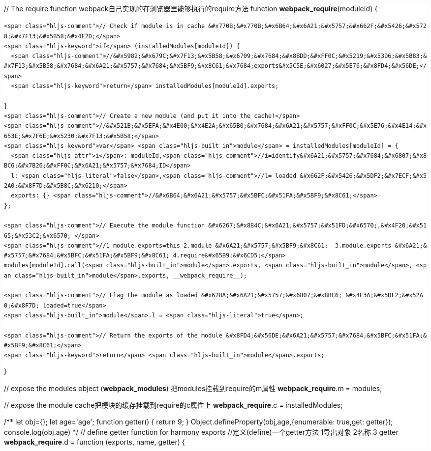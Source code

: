   <span class="hljs-comment">// The require function webpack&#x81EA;&#x5DF1;&#x5B9E;&#x73B0;&#x7684;&#x5728;&#x6D4F;&#x89C8;&#x5668;&#x91CC;&#x80FD;&#x591F;&#x6267;&#x884C;&#x7684;require&#x65B9;&#x6CD5;</span>
  <span class="hljs-function"><span class="hljs-keyword">function</span> <span class="hljs-title">__webpack_require__</span>(<span class="hljs-params">moduleId</span>) </span>{

    <span class="hljs-comment">// Check if module is in cache &#x770B;&#x770B;&#x6B64;&#x6A21;&#x5757;&#x662F;&#x5426;&#x5728;&#x7F13;&#x5B58;&#x4E2D;</span>
    <span class="hljs-keyword">if</span> (installedModules[moduleId]) {
      <span class="hljs-comment">//&#x5982;&#x679C;&#x7F13;&#x5B58;&#x6709;&#x7684;&#x8BDD;&#xFF0C;&#x5219;&#x53D6;&#x5B83;&#x7F13;&#x5B58;&#x7684;&#x6A21;&#x5757;&#x7684;&#x5BF9;&#x8C61;&#x7684;exports&#x5C5E;&#x6027;&#x5E76;&#x8FD4;&#x56DE;</span>
      <span class="hljs-keyword">return</span> installedModules[moduleId].exports;

    }
    <span class="hljs-comment">// Create a new module (and put it into the cache)</span>
    <span class="hljs-comment">//&#x521B;&#x5EFA;&#x4E00;&#x4E2A;&#x65B0;&#x7684;&#x6A21;&#x5757;&#xFF0C;&#x5E76;&#x4E14;&#x653E;&#x7F6E;&#x5230;&#x7F13;&#x5B58;</span>
    <span class="hljs-keyword">var</span> <span class="hljs-built_in">module</span> = installedModules[moduleId] = {
      <span class="hljs-attr">i</span>: moduleId,<span class="hljs-comment">//i=identify&#x6A21;&#x5757;&#x7684;&#x6807;&#x8BC6;&#x7B26;&#xFF0C;&#x6A21;&#x5757;&#x7684;ID</span>
      l: <span class="hljs-literal">false</span>,<span class="hljs-comment">//l= loaded &#x662F;&#x5426;&#x5DF2;&#x7ECF;&#x52A0;&#x8F7D;&#x5B8C;&#x6210;</span>
      exports: {} <span class="hljs-comment">//&#x6B64;&#x6A21;&#x5757;&#x5BFC;&#x51FA;&#x5BF9;&#x8C61;</span>
    };

    <span class="hljs-comment">// Execute the module function &#x6267;&#x884C;&#x6A21;&#x5757;&#x51FD;&#x6570;,&#x4F20;&#x5165;&#x53C2;&#x6570; </span>
    <span class="hljs-comment">//1 module.exports=this 2.module &#x6A21;&#x5757;&#x5BF9;&#x8C61;  3.module.exports &#x6A21;&#x5757;&#x7684;&#x5BFC;&#x51FA;&#x5BF9;&#x8C61; 4.require&#x65B9;&#x6CD5;</span>
    modules[moduleId].call(<span class="hljs-built_in">module</span>.exports, <span class="hljs-built_in">module</span>, <span class="hljs-built_in">module</span>.exports, __webpack_require__);

    <span class="hljs-comment">// Flag the module as loaded &#x628A;&#x6A21;&#x5757;&#x6807;&#x8BC6; &#x4E3A;&#x5DF2;&#x52A0;&#x8F7D; loaded=true</span>
    <span class="hljs-built_in">module</span>.l = <span class="hljs-literal">true</span>;

    <span class="hljs-comment">// Return the exports of the module &#x8FD4;&#x56DE;&#x6A21;&#x5757;&#x7684;&#x5BFC;&#x51FA;&#x5BF9;&#x8C61;</span>
    <span class="hljs-keyword">return</span> <span class="hljs-built_in">module</span>.exports;
  }


  <span class="hljs-comment">// expose the modules object (__webpack_modules__) &#x628A;modules&#x6302;&#x8F7D;&#x5230;require&#x7684;m&#x5C5E;&#x6027;</span>
  __webpack_require__.m = modules;

  <span class="hljs-comment">// expose the module cache&#x628A;&#x6A21;&#x5757;&#x7684;&#x7F13;&#x5B58;&#x6302;&#x8F7D;&#x5230;require&#x7684;c&#x5C5E;&#x6027;&#x4E0A; </span>
  __webpack_require__.c = installedModules;

 <span class="hljs-comment">/**
   let obj={};
    let age=&apos;age&apos;;
    function getter() {
        return 9;
    }
    Object.defineProperty(obj,age,{enumerable: true,get: getter});
    console.log(obj.age)
  */</span>
  <span class="hljs-comment">// define getter function for harmony exports</span>
  <span class="hljs-comment">//&#x5B9A;&#x4E49;(define)&#x4E00;&#x4E2A;getter&#x65B9;&#x6CD5; 1&#x5BFC;&#x51FA;&#x5BF9;&#x8C61; 2&#x540D;&#x79F0; 3 getter</span>
  __webpack_require__.d = <span class="hljs-function"><span class="hljs-keyword">function</span> (<span class="hljs-params">exports, name, getter</span>) </span>{